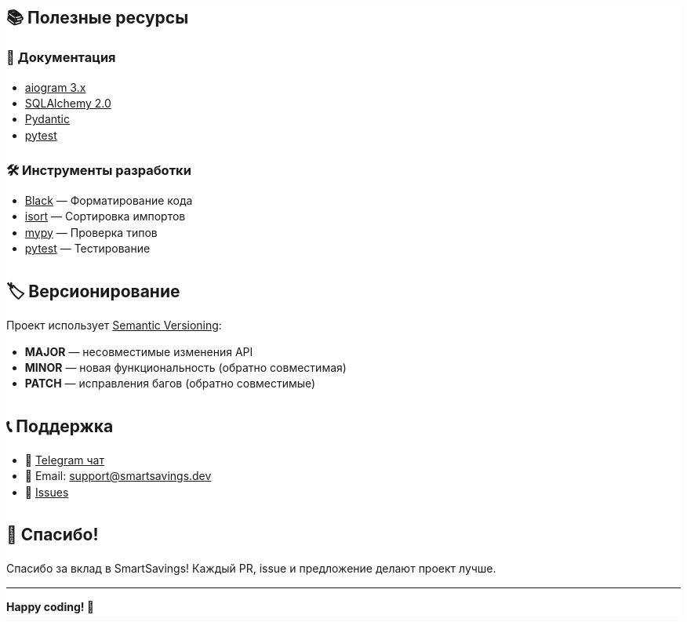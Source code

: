 ## 📚 Полезные ресурсы

### 🔗 Документация

- [aiogram 3.x](https://docs.aiogram.dev/)
- [SQLAlchemy 2.0](https://docs.sqlalchemy.org/)
- [Pydantic](https://docs.pydantic.dev/)
- [pytest](https://docs.pytest.org/)

### 🛠️ Инструменты разработки

- [Black](https://black.readthedocs.io/) — Форматирование кода
- [isort](https://pycqa.github.io/isort/) — Сортировка импортов
- [mypy](https://mypy.readthedocs.io/) — Проверка типов
- [pytest](https://pytest.org/) — Тестирование

## 🏷️ Версионирование

Проект использует [Semantic Versioning](https://semver.org/):

- **MAJOR** — несовместимые изменения API
- **MINOR** — новая функциональность (обратно совместимая)
- **PATCH** — исправления багов (обратно совместимые)

## 📞 Поддержка

- 💬 [Telegram чат](https://t.me/smartsavings_dev)
- 📧 Email: support@smartsavings.dev
- 🐛 [Issues](https://github.com/your-username/SmartSavings/issues)

## 🎉 Спасибо!

Спасибо за вклад в SmartSavings! Каждый PR, issue и предложение делают проект лучше.

---

**Happy coding! 🚀**

